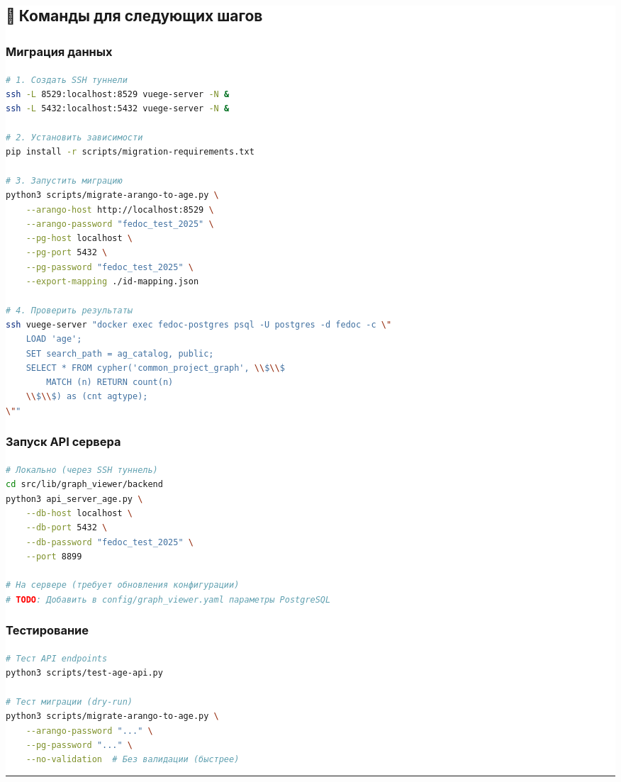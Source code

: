 
## 🚀 Команды для следующих шагов

### Миграция данных

```bash
# 1. Создать SSH туннели
ssh -L 8529:localhost:8529 vuege-server -N &
ssh -L 5432:localhost:5432 vuege-server -N &

# 2. Установить зависимости
pip install -r scripts/migration-requirements.txt

# 3. Запустить миграцию
python3 scripts/migrate-arango-to-age.py \
    --arango-host http://localhost:8529 \
    --arango-password "fedoc_test_2025" \
    --pg-host localhost \
    --pg-port 5432 \
    --pg-password "fedoc_test_2025" \
    --export-mapping ./id-mapping.json

# 4. Проверить результаты
ssh vuege-server "docker exec fedoc-postgres psql -U postgres -d fedoc -c \"
    LOAD 'age';
    SET search_path = ag_catalog, public;
    SELECT * FROM cypher('common_project_graph', \\$\\$
        MATCH (n) RETURN count(n)
    \\$\\$) as (cnt agtype);
\""
```

### Запуск API сервера

```bash
# Локально (через SSH туннель)
cd src/lib/graph_viewer/backend
python3 api_server_age.py \
    --db-host localhost \
    --db-port 5432 \
    --db-password "fedoc_test_2025" \
    --port 8899

# На сервере (требует обновления конфигурации)
# TODO: Добавить в config/graph_viewer.yaml параметры PostgreSQL
```

### Тестирование

```bash
# Тест API endpoints
python3 scripts/test-age-api.py

# Тест миграции (dry-run)
python3 scripts/migrate-arango-to-age.py \
    --arango-password "..." \
    --pg-password "..." \
    --no-validation  # Без валидации (быстрее)
```

---